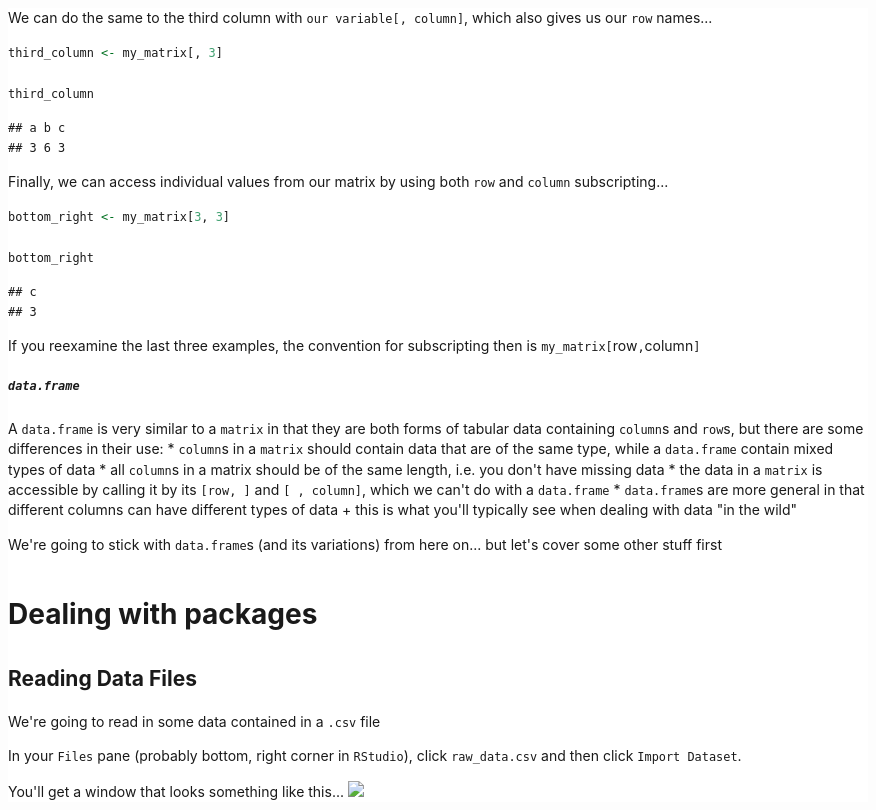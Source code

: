 We can do the same to the third column with `our variable[, column]`, which also gives us our `row` names...

``` r
third_column <- my_matrix[, 3]

third_column
```

    ## a b c 
    ## 3 6 3

Finally, we can access individual values from our matrix by using both `row` and `column` subscripting...

``` r
bottom_right <- my_matrix[3, 3]

bottom_right
```

    ## c 
    ## 3

If you reexamine the last three examples, the convention for subscripting then is `my_matrix[`row`,`column`]`

##### `data.frame`

A `data.frame` is very similar to a `matrix` in that they are both forms of tabular data containing `column`s and `row`s, but there are some differences in their use: \* `column`s in a `matrix` should contain data that are of the same type, while a `data.frame` contain mixed types of data \* all `column`s in a matrix should be of the same length, i.e. you don't have missing data \* the data in a `matrix` is accessible by calling it by its `[row, ]` and `[ , column]`, which we can't do with a `data.frame` \* `data.frame`s are more general in that different columns can have different types of data + this is what you'll typically see when dealing with data "in the wild"

We're going to stick with `data.frame`s (and its variations) from here on... but let's cover some other stuff first

Dealing with packages
=====================

Reading Data Files
------------------

We're going to read in some data contained in a `.csv` file

In your `Files` pane (probably bottom, right corner in `RStudio`), click `raw_data.csv` and then click `Import Dataset`.

You'll get a window that looks something like this... ![](https://support.rstudio.com/hc/en-us/article_attachments/206277598/Screen_Shot_2016-04-08_at_2.47.27_PM.png)
